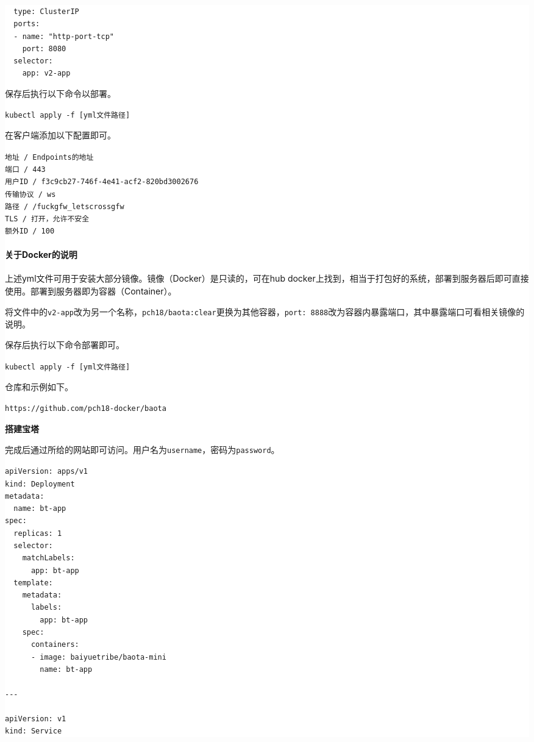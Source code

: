 ```text
  type: ClusterIP  
  ports:
  - name: "http-port-tcp"
    port: 8080
  selector:
    app: v2-app
```

保存后执行以下命令以部署。

```text
kubectl apply -f [yml文件路径]
```

在客户端添加以下配置即可。

```text
地址 / Endpoints的地址
端口 / 443
用户ID / f3c9cb27-746f-4e41-acf2-820bd3002676
传输协议 / ws
路径 / /fuckgfw_letscrossgfw
TLS / 打开，允许不安全
额外ID / 100
```

#### 关于Docker的说明

上述yml文件可用于安装大部分镜像。镜像（Docker）是只读的，可在hub docker上找到，相当于打包好的系统，部署到服务器后即可直接使用。部署到服务器即为容器（Container）。

将文件中的`v2-app`改为另一个名称，`pch18/baota:clear`更换为其他容器，`port: 8888`改为容器内暴露端口，其中暴露端口可看相关镜像的说明。

保存后执行以下命令部署即可。

```text
kubectl apply -f [yml文件路径]
```

仓库和示例如下。

```text
https://github.com/pch18-docker/baota
```

**搭建宝塔**

完成后通过所给的网站即可访问。用户名为`username`，密码为`password`。

```text
apiVersion: apps/v1
kind: Deployment
metadata:
  name: bt-app
spec:
  replicas: 1
  selector:
    matchLabels:
      app: bt-app
  template:
    metadata:
      labels:
        app: bt-app
    spec:
      containers:
      - image: baiyuetribe/baota-mini
        name: bt-app

---

apiVersion: v1
kind: Service
```